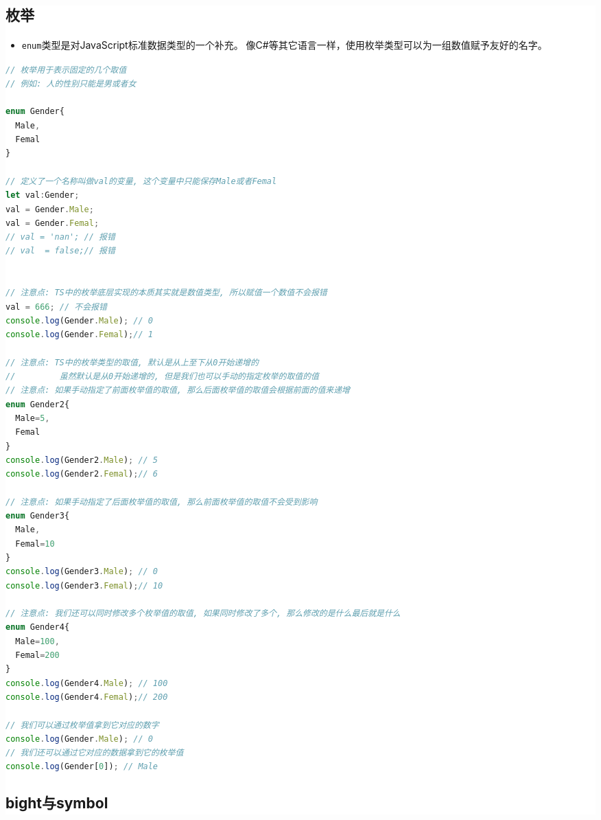 

## 枚举

- `enum`类型是对JavaScript标准数据类型的一个补充。 像C#等其它语言一样，使用枚举类型可以为一组数值赋予友好的名字。

```typescript
// 枚举用于表示固定的几个取值
// 例如: 人的性别只能是男或者女

enum Gender{ 
  Male,
  Femal
}

// 定义了一个名称叫做val的变量, 这个变量中只能保存Male或者Femal
let val:Gender; 
val = Gender.Male;
val = Gender.Femal;
// val = 'nan'; // 报错
// val  = false;// 报错


// 注意点: TS中的枚举底层实现的本质其实就是数值类型, 所以赋值一个数值不会报错
val = 666; // 不会报错
console.log(Gender.Male); // 0
console.log(Gender.Femal);// 1

// 注意点: TS中的枚举类型的取值, 默认是从上至下从0开始递增的
//         虽然默认是从0开始递增的, 但是我们也可以手动的指定枚举的取值的值
// 注意点: 如果手动指定了前面枚举值的取值, 那么后面枚举值的取值会根据前面的值来递增
enum Gender2{ 
  Male=5,
  Femal
}
console.log(Gender2.Male); // 5
console.log(Gender2.Femal);// 6

// 注意点: 如果手动指定了后面枚举值的取值, 那么前面枚举值的取值不会受到影响
enum Gender3{ 
  Male,
  Femal=10
}
console.log(Gender3.Male); // 0
console.log(Gender3.Femal);// 10

// 注意点: 我们还可以同时修改多个枚举值的取值, 如果同时修改了多个, 那么修改的是什么最后就是什么
enum Gender4{ 
  Male=100,
  Femal=200
}
console.log(Gender4.Male); // 100
console.log(Gender4.Femal);// 200

// 我们可以通过枚举值拿到它对应的数字
console.log(Gender.Male); // 0
// 我们还可以通过它对应的数据拿到它的枚举值
console.log(Gender[0]); // Male

```
## bight与symbol
